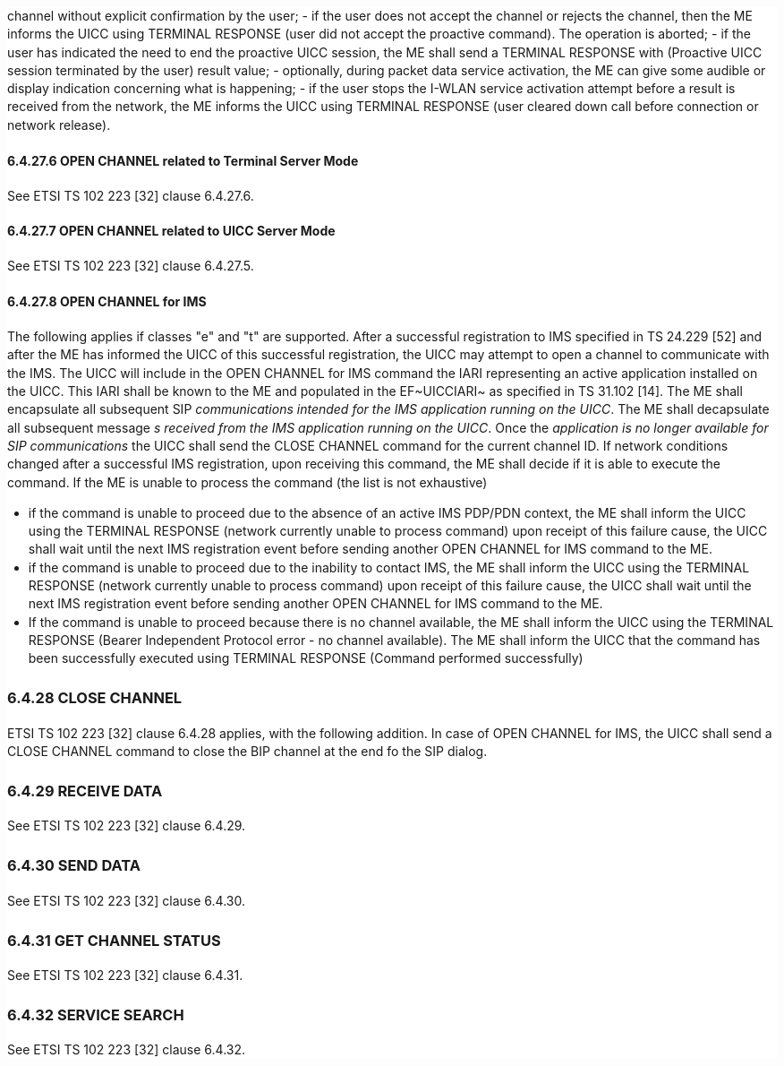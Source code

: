 channel without explicit confirmation by the user;
\- if the user does not accept the channel or rejects the channel, then the ME
informs the UICC using TERMINAL RESPONSE (user did not accept the proactive
command). The operation is aborted;
\- if the user has indicated the need to end the proactive UICC session, the
ME shall send a TERMINAL RESPONSE with (Proactive UICC session terminated by
the user) result value;
\- optionally, during packet data service activation, the ME can give some
audible or display indication concerning what is happening;
\- if the user stops the I-WLAN service activation attempt before a result is
received from the network, the ME informs the UICC using TERMINAL RESPONSE
(user cleared down call before connection or network release).
#### 6.4.27.6 OPEN CHANNEL related to Terminal Server Mode
See ETSI TS 102 223 [32] clause 6.4.27.6.
#### 6.4.27.7 OPEN CHANNEL related to UICC Server Mode
See ETSI TS 102 223 [32] clause 6.4.27.5.
#### 6.4.27.8 OPEN CHANNEL for IMS
The following applies if classes \"e\" and \"t\" are supported.
After a successful registration to IMS specified in TS 24.229 [52] and after
the ME has informed the UICC of this successful registration, the UICC may
attempt to open a channel to communicate with the IMS.
The UICC will include in the OPEN CHANNEL for IMS command the IARI
representing an active application installed on the UICC. This IARI shall be
known to the ME and populated in the EF~UICCIARI~ as specified in TS 31.102
[14].
The ME shall encapsulate all subsequent SIP _communications intended for the
IMS application running on the UICC_. The ME shall decapsulate all subsequent
message _s received from the IMS application running on the UICC_. Once the
_application is no longer available for SIP communications_ the UICC shall
send the CLOSE CHANNEL command for the current channel ID.
If network conditions changed after a successful IMS registration, upon
receiving this command, the ME shall decide if it is able to execute the
command. If the ME is unable to process the command (the list is not
exhaustive)
  * if the command is unable to proceed due to the absence of an active IMS PDP/PDN context, the ME shall inform the UICC using the TERMINAL RESPONSE (network currently unable to process command) upon receipt of this failure cause, the UICC shall wait until the next IMS registration event before sending another OPEN CHANNEL for IMS command to the ME.
  * if the command is unable to proceed due to the inability to contact IMS, the ME shall inform the UICC using the TERMINAL RESPONSE (network currently unable to process command) upon receipt of this failure cause, the UICC shall wait until the next IMS registration event before sending another OPEN CHANNEL for IMS command to the ME.
  * If the command is unable to proceed because there is no channel available, the ME shall inform the UICC using the TERMINAL RESPONSE (Bearer Independent Protocol error - no channel available).
The ME shall inform the UICC that the command has been successfully executed
using TERMINAL RESPONSE (Command performed successfully)
### 6.4.28 CLOSE CHANNEL
ETSI TS 102 223 [32] clause 6.4.28 applies, with the following addition.
In case of OPEN CHANNEL for IMS, the UICC shall send a CLOSE CHANNEL command
to close the BIP channel at the end fo the SIP dialog.
### 6.4.29 RECEIVE DATA
See ETSI TS 102 223 [32] clause 6.4.29.
### 6.4.30 SEND DATA
See ETSI TS 102 223 [32] clause 6.4.30.
### 6.4.31 GET CHANNEL STATUS
See ETSI TS 102 223 [32] clause 6.4.31.
### 6.4.32 SERVICE SEARCH
See ETSI TS 102 223 [32] clause 6.4.32.